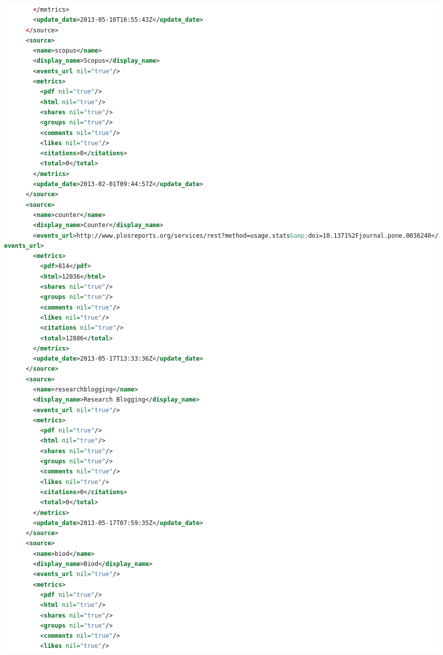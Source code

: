 ```xml
        </metrics>
        <update_date>2013-05-10T16:55:43Z</update_date>
      </source>
      <source>
        <name>scopus</name>
        <display_name>Scopus</display_name>
        <events_url nil="true"/>
        <metrics>
          <pdf nil="true"/>
          <html nil="true"/>
          <shares nil="true"/>
          <groups nil="true"/>
          <comments nil="true"/>
          <likes nil="true"/>
          <citations>0</citations>
          <total>0</total>
        </metrics>
        <update_date>2013-02-01T09:44:57Z</update_date>
      </source>
      <source>
        <name>counter</name>
        <display_name>Counter</display_name>
        <events_url>http://www.plosreports.org/services/rest?method=usage.stats&amp;doi=10.1371%2Fjournal.pone.0036240</events_url>
        <metrics>
          <pdf>814</pdf>
          <html>12036</html>
          <shares nil="true"/>
          <groups nil="true"/>
          <comments nil="true"/>
          <likes nil="true"/>
          <citations nil="true"/>
          <total>12886</total>
        </metrics>
        <update_date>2013-05-17T13:33:36Z</update_date>
      </source>
      <source>
        <name>researchblogging</name>
        <display_name>Research Blogging</display_name>
        <events_url nil="true"/>
        <metrics>
          <pdf nil="true"/>
          <html nil="true"/>
          <shares nil="true"/>
          <groups nil="true"/>
          <comments nil="true"/>
          <likes nil="true"/>
          <citations>0</citations>
          <total>0</total>
        </metrics>
        <update_date>2013-05-17T07:59:35Z</update_date>
      </source>
      <source>
        <name>biod</name>
        <display_name>Biod</display_name>
        <events_url nil="true"/>
        <metrics>
          <pdf nil="true"/>
          <html nil="true"/>
          <shares nil="true"/>
          <groups nil="true"/>
          <comments nil="true"/>
          <likes nil="true"/>
```